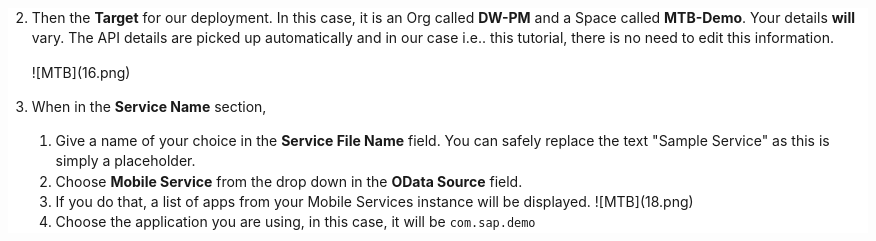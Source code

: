 2. Then the **Target** for our deployment. In this case, it is an Org called **DW-PM** and a Space called **MTB-Demo**. Your details **will** vary. The API details are picked up automatically and in our case i.e.. this tutorial, there is no need to edit this information.
    <!-- border -->![MTB](16.png)

 3. When in the **Service Name** section,
    1. Give a name of your choice in the **Service File Name** field. You can safely replace the text "Sample Service" as this is simply a placeholder.
    2. Choose **Mobile Service** from the drop down in the **OData Source** field.
    3. If you do that, a list of apps from your Mobile Services instance will be displayed.
        <!-- border -->![MTB](18.png)
    4. Choose the application you are using, in this case, it will be `com.sap.demo`
